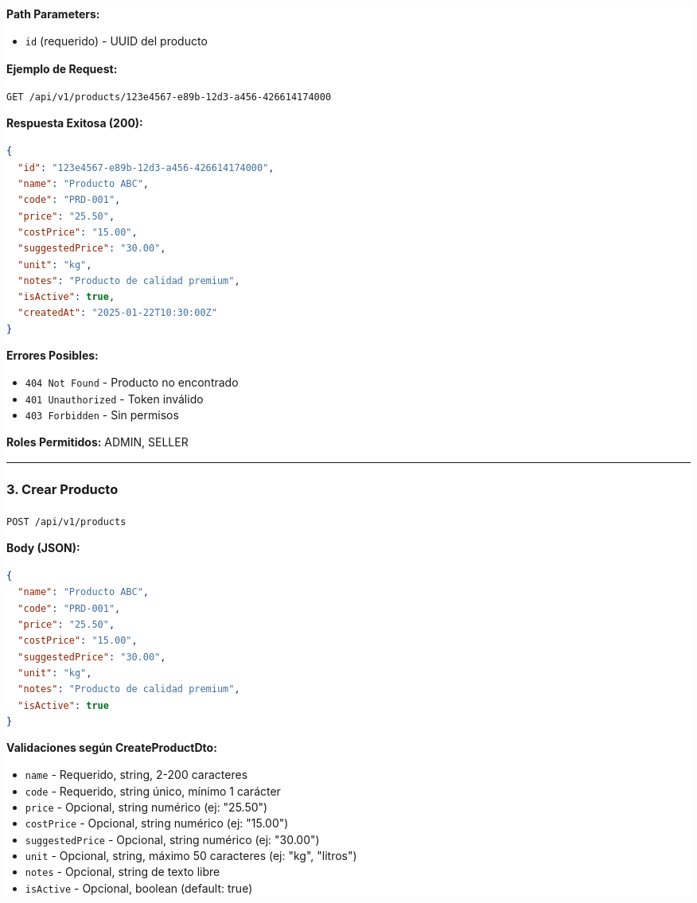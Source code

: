 **Path Parameters:**
- `id` (requerido) - UUID del producto

**Ejemplo de Request:**
```http
GET /api/v1/products/123e4567-e89b-12d3-a456-426614174000
```

**Respuesta Exitosa (200):**
```json
{
  "id": "123e4567-e89b-12d3-a456-426614174000",
  "name": "Producto ABC",
  "code": "PRD-001",
  "price": "25.50",
  "costPrice": "15.00", 
  "suggestedPrice": "30.00",
  "unit": "kg",
  "notes": "Producto de calidad premium",
  "isActive": true,
  "createdAt": "2025-01-22T10:30:00Z"
}
```

**Errores Posibles:**
- `404 Not Found` - Producto no encontrado
- `401 Unauthorized` - Token inválido
- `403 Forbidden` - Sin permisos

**Roles Permitidos:** ADMIN, SELLER

---

### 3. Crear Producto

```http
POST /api/v1/products
```

**Body (JSON):**
```json
{
  "name": "Producto ABC",
  "code": "PRD-001",
  "price": "25.50",
  "costPrice": "15.00",
  "suggestedPrice": "30.00",
  "unit": "kg",
  "notes": "Producto de calidad premium",
  "isActive": true
}
```

**Validaciones según CreateProductDto:**
- `name` - Requerido, string, 2-200 caracteres
- `code` - Requerido, string único, mínimo 1 carácter
- `price` - Opcional, string numérico (ej: "25.50")
- `costPrice` - Opcional, string numérico (ej: "15.00")
- `suggestedPrice` - Opcional, string numérico (ej: "30.00")
- `unit` - Opcional, string, máximo 50 caracteres (ej: "kg", "litros")
- `notes` - Opcional, string de texto libre
- `isActive` - Opcional, boolean (default: true)
